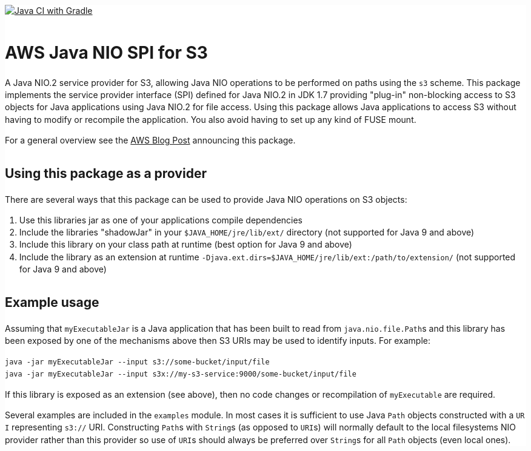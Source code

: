 [![Java CI with Gradle](https://github.com/awslabs/aws-java-nio-spi-for-s3/actions/workflows/gradle.yml/badge.svg)](https://github.com/awslabs/aws-java-nio-spi-for-s3/actions/workflows/gradle.yml)

# AWS Java NIO SPI for S3

A Java NIO.2 service provider for S3, allowing Java NIO operations to be performed on paths using the `s3` scheme. This
package implements the service provider interface (SPI) defined for Java NIO.2 in JDK 1.7 providing "plug-in" non-blocking
access to S3 objects for Java applications using Java NIO.2 for file access. Using this package allows Java applications
to access S3 without having to modify or recompile the application. You also avoid having to set up any kind of FUSE mount.

For a general overview see the
[AWS Blog Post](https://aws.amazon.com/blogs/storage/extending-java-applications-to-directly-access-files-in-amazon-s3-without-recompiling/)
announcing this package.

## Using this package as a provider

There are several ways that this package can be used to provide Java NIO operations on S3 objects:

1. Use this libraries jar as one of your applications compile dependencies
2. Include the libraries "shadowJar" in your `$JAVA_HOME/jre/lib/ext/` directory (not supported for Java 9 and above)
3. Include this library on your class path at runtime  (best option for Java 9 and above)
4. Include the library as an extension at runtime `-Djava.ext.dirs=$JAVA_HOME/jre/lib/ext:/path/to/extension/` (not supported for Java 9 and above)

## Example usage

Assuming that `myExecutableJar` is a Java application that has been built to read from `java.nio.file.Path`s and
this library has been exposed by one of the mechanisms above then S3 URIs may be used to identify inputs. For example:

```
java -jar myExecutableJar --input s3://some-bucket/input/file
java -jar myExecutableJar --input s3x://my-s3-service:9000/some-bucket/input/file
```

If this library is exposed as an extension (see above), then no code changes or recompilation of `myExecutable` are
required.

Several examples are included in the `examples` module. In most cases it is sufficient to use Java `Path` objects constructed
with a `URI` representing `s3://` URI. Constructing `Path`s with `String`s (as opposed to `URI`s) will normally default
to the local filesystems NIO provider rather than this provider so use of `URI`s should always be preferred over `String`s
for all `Path` objects (even local ones).
